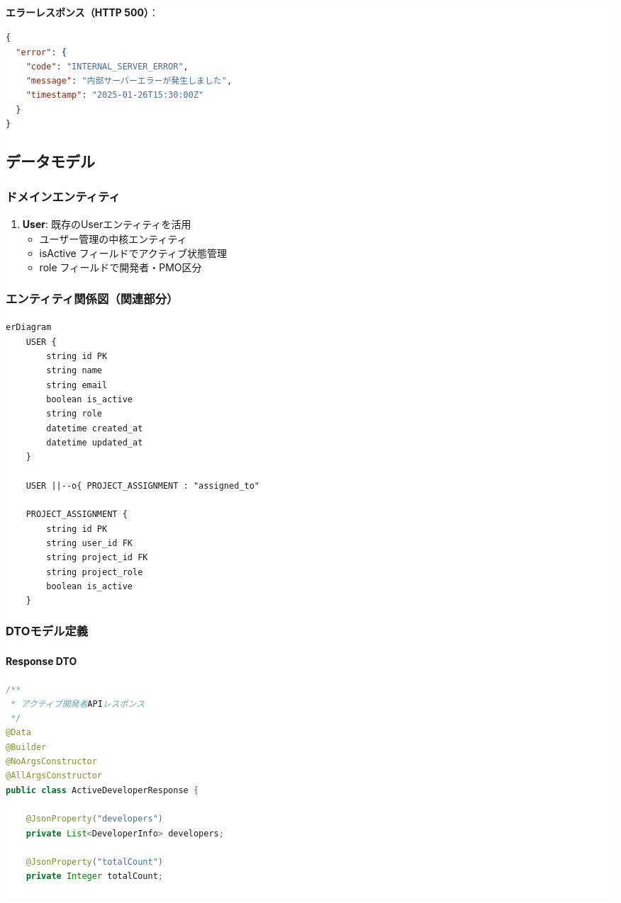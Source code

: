 **エラーレスポンス（HTTP 500）**：
```json
{
  "error": {
    "code": "INTERNAL_SERVER_ERROR",
    "message": "内部サーバーエラーが発生しました",
    "timestamp": "2025-01-26T15:30:00Z"
  }
}
```

## データモデル

### ドメインエンティティ

1. **User**: 既存のUserエンティティを活用
   - ユーザー管理の中核エンティティ
   - isActive フィールドでアクティブ状態管理
   - role フィールドで開発者・PMO区分

### エンティティ関係図（関連部分）

```mermaid
erDiagram
    USER {
        string id PK
        string name
        string email
        boolean is_active
        string role
        datetime created_at
        datetime updated_at
    }
    
    USER ||--o{ PROJECT_ASSIGNMENT : "assigned_to"
    
    PROJECT_ASSIGNMENT {
        string id PK
        string user_id FK
        string project_id FK
        string project_role
        boolean is_active
    }
```

### DTOモデル定義

#### Response DTO
```java
/**
 * アクティブ開発者APIレスポンス
 */
@Data
@Builder
@NoArgsConstructor
@AllArgsConstructor
public class ActiveDeveloperResponse {
    
    @JsonProperty("developers")
    private List<DeveloperInfo> developers;
    
    @JsonProperty("totalCount")
    private Integer totalCount;
    
```